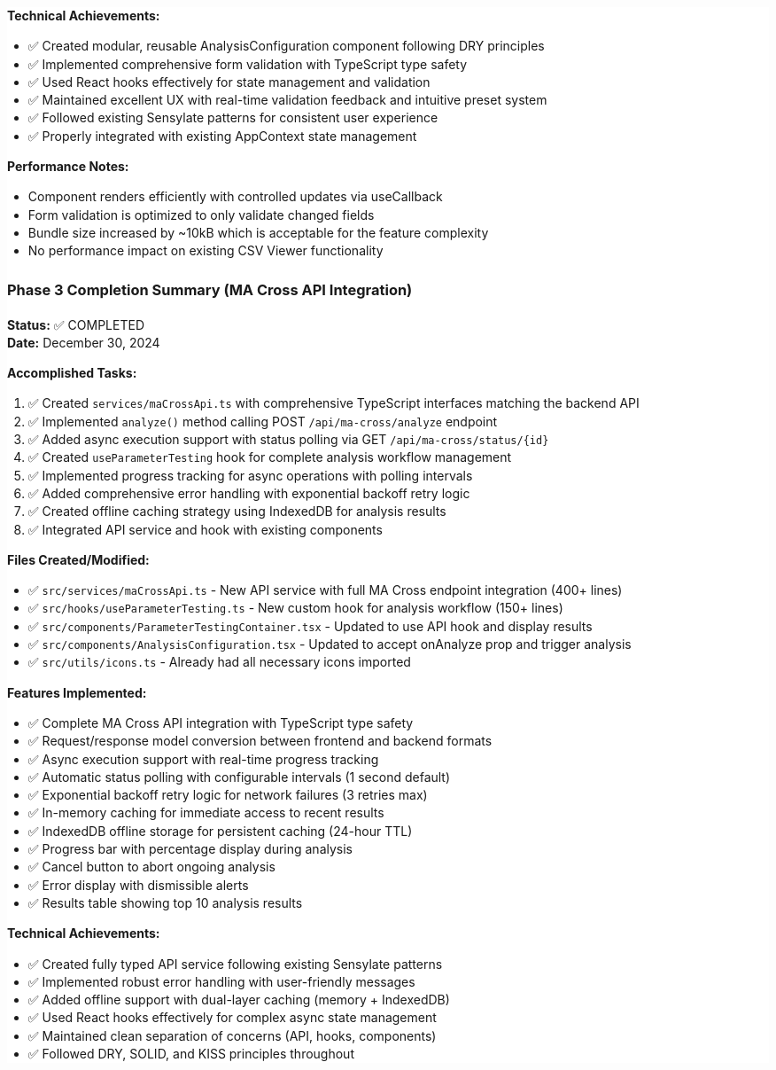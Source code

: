 **Technical Achievements:**
- ✅ Created modular, reusable AnalysisConfiguration component following DRY principles
- ✅ Implemented comprehensive form validation with TypeScript type safety
- ✅ Used React hooks effectively for state management and validation
- ✅ Maintained excellent UX with real-time validation feedback and intuitive preset system
- ✅ Followed existing Sensylate patterns for consistent user experience
- ✅ Properly integrated with existing AppContext state management

**Performance Notes:**
- Component renders efficiently with controlled updates via useCallback
- Form validation is optimized to only validate changed fields
- Bundle size increased by ~10kB which is acceptable for the feature complexity
- No performance impact on existing CSV Viewer functionality

### Phase 3 Completion Summary (MA Cross API Integration)

**Status:** ✅ COMPLETED  
**Date:** December 30, 2024

**Accomplished Tasks:**
1. ✅ Created `services/maCrossApi.ts` with comprehensive TypeScript interfaces matching the backend API
2. ✅ Implemented `analyze()` method calling POST `/api/ma-cross/analyze` endpoint
3. ✅ Added async execution support with status polling via GET `/api/ma-cross/status/{id}`
4. ✅ Created `useParameterTesting` hook for complete analysis workflow management
5. ✅ Implemented progress tracking for async operations with polling intervals
6. ✅ Added comprehensive error handling with exponential backoff retry logic
7. ✅ Created offline caching strategy using IndexedDB for analysis results
8. ✅ Integrated API service and hook with existing components

**Files Created/Modified:**
- ✅ `src/services/maCrossApi.ts` - New API service with full MA Cross endpoint integration (400+ lines)
- ✅ `src/hooks/useParameterTesting.ts` - New custom hook for analysis workflow (150+ lines)
- ✅ `src/components/ParameterTestingContainer.tsx` - Updated to use API hook and display results
- ✅ `src/components/AnalysisConfiguration.tsx` - Updated to accept onAnalyze prop and trigger analysis
- ✅ `src/utils/icons.ts` - Already had all necessary icons imported

**Features Implemented:**
- ✅ Complete MA Cross API integration with TypeScript type safety
- ✅ Request/response model conversion between frontend and backend formats
- ✅ Async execution support with real-time progress tracking
- ✅ Automatic status polling with configurable intervals (1 second default)
- ✅ Exponential backoff retry logic for network failures (3 retries max)
- ✅ In-memory caching for immediate access to recent results
- ✅ IndexedDB offline storage for persistent caching (24-hour TTL)
- ✅ Progress bar with percentage display during analysis
- ✅ Cancel button to abort ongoing analysis
- ✅ Error display with dismissible alerts
- ✅ Results table showing top 10 analysis results

**Technical Achievements:**
- ✅ Created fully typed API service following existing Sensylate patterns
- ✅ Implemented robust error handling with user-friendly messages
- ✅ Added offline support with dual-layer caching (memory + IndexedDB)
- ✅ Used React hooks effectively for complex async state management
- ✅ Maintained clean separation of concerns (API, hooks, components)
- ✅ Followed DRY, SOLID, and KISS principles throughout
